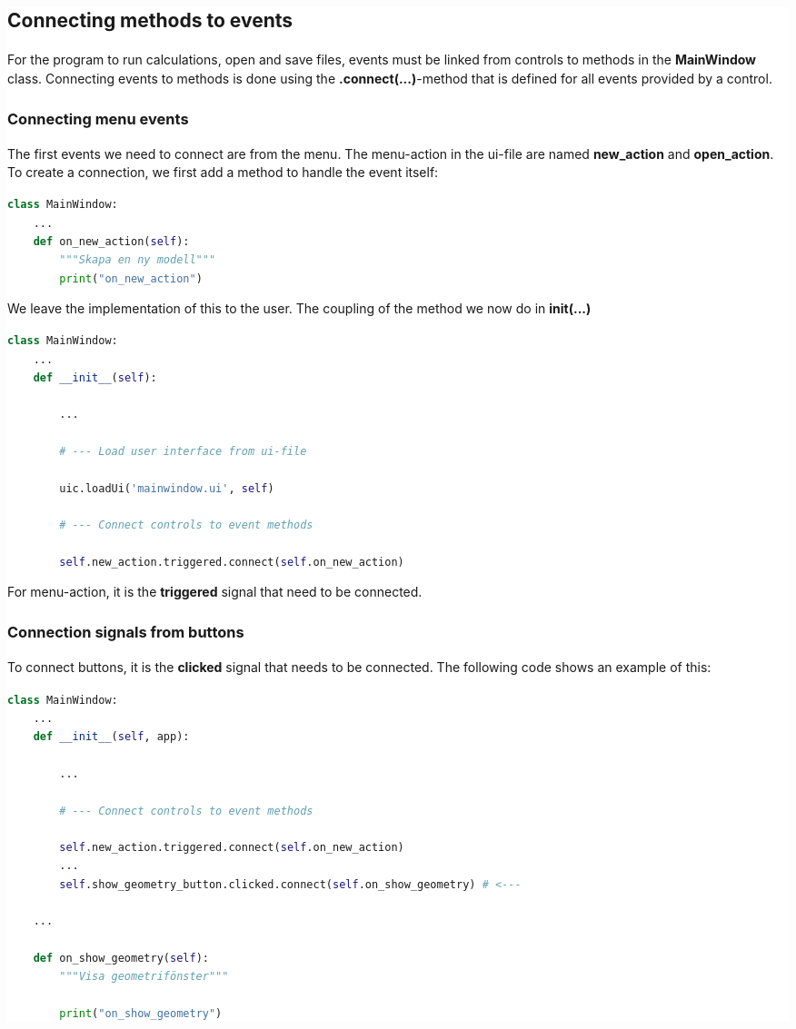 ## Connecting methods to events

For the program to run calculations, open and save files, events must be linked from controls to methods in the **MainWindow** class. Connecting events to methods is done using the **.connect(...)**-method that is defined for all events provided by a control.

### Connecting menu events

The first events we need to connect are from the menu. The menu-action in the ui-file are named **new_action** and **open_action**. To create a connection, we first add a method to handle the event itself:

``` py
class MainWindow:
    ...
    def on_new_action(self):
        """Skapa en ny modell"""
        print("on_new_action")
```
            
We leave the implementation of this to the user. The coupling of the method we now do in **__init__(...)**

``` py
class MainWindow:
    ...
    def __init__(self):

        ...
        
        # --- Load user interface from ui-file
        
        uic.loadUi('mainwindow.ui', self)
        
        # --- Connect controls to event methods
        
        self.new_action.triggered.connect(self.on_new_action)
```
            
For menu-action, it is the **triggered** signal that need to be connected.

### Connection signals from buttons

To connect buttons, it is the **clicked** signal that needs to be connected. The following code shows an example of this:

``` py
class MainWindow:
    ...
    def __init__(self, app):
    
        ...
        
        # --- Connect controls to event methods
        
        self.new_action.triggered.connect(self.on_new_action)
        ...
        self.show_geometry_button.clicked.connect(self.on_show_geometry) # <---
        
    ...
    
    def on_show_geometry(self):
        """Visa geometrifönster"""
        
        print("on_show_geometry")
```
